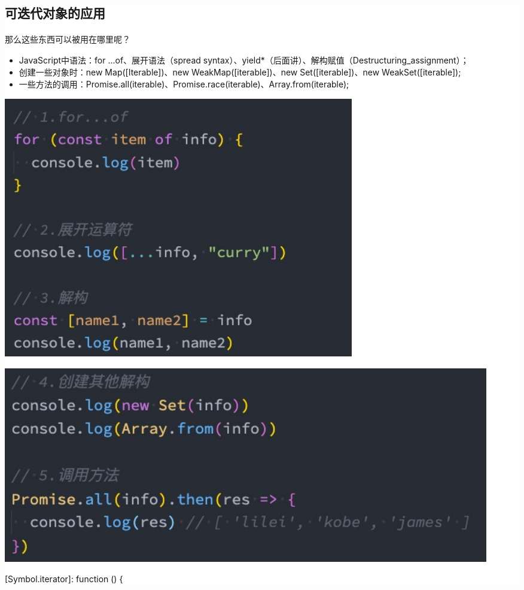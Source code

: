 





## 可迭代对象的应用

那么这些东西可以被用在哪里呢？

- JavaScript中语法：for ...of、展开语法（spread syntax）、yield*（后面讲）、解构赋值（Destructuring_assignment）；
- 创建一些对象时：new Map([Iterable])、new WeakMap([iterable])、new Set([iterable])、new WeakSet([iterable]);
- 一些方法的调用：Promise.all(iterable)、Promise.race(iterable)、Array.from(iterable);

![image-20220711073817242](.\19_Iterator-Generator\image-20220711073817242.png)

![image-20220711073828562](.\19_Iterator-Generator\image-20220711073828562.png)


  [Symbol.iterator]: function () {